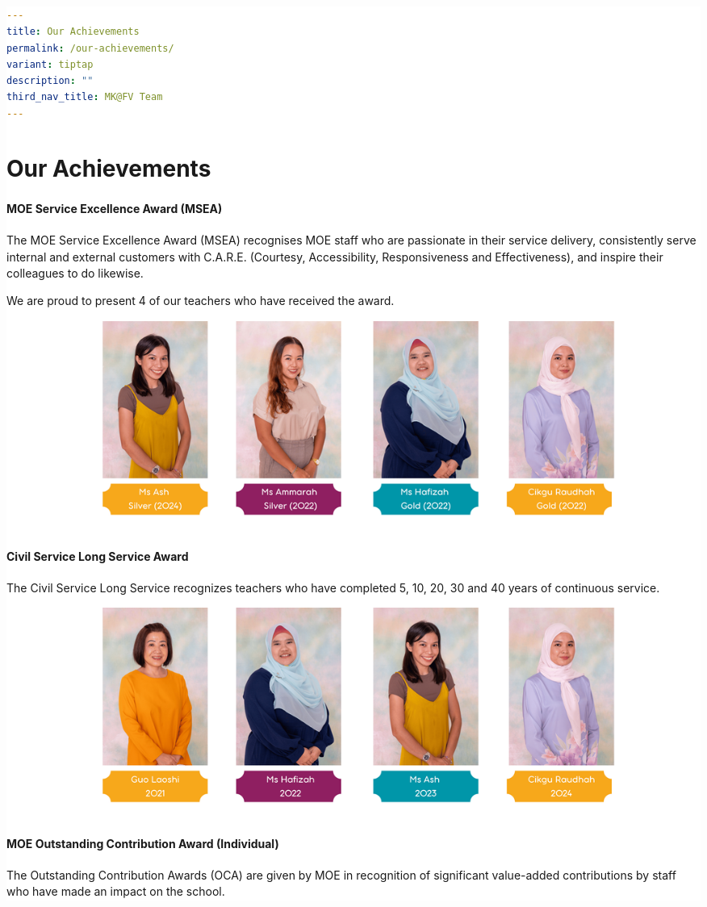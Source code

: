 ```yaml
---
title: Our Achievements
permalink: /our-achievements/
variant: tiptap
description: ""
third_nav_title: MK@FV Team
---
```

<h1>Our Achievements</h1>
<h4>MOE Service Excellence Award (MSEA)</h4>
<p>The MOE Service Excellence Award (MSEA) recognises MOE staff who are passionate
in their service delivery, consistently serve internal and external customers
with C.A.R.E. (Courtesy, Accessibility, Responsiveness and Effectiveness),
and inspire their colleagues to do likewise.</p>
<p>We are proud to present 4 of our teachers who have received the award.</p>
<p></p>
<div class="isomer-image-wrapper">
<img style="width: 100%" height="auto" width="100%" alt="" src="/images/MOE Kindergarten @ Fernvale/MSEA.png">
</div>
<h4>Civil Service Long Service Award</h4>
<p>The Civil Service Long Service recognizes teachers who have completed
5, 10, 20, 30 and 40 years of continuous service.</p>
<p></p>
<div class="isomer-image-wrapper">
<img style="width: 100%" height="auto" width="100%" alt="" src="/images/MOE Kindergarten @ Fernvale/Long_Service.png">
</div>
<h4>MOE Outstanding Contribution Award (Individual)</h4>
<p>The Outstanding Contribution Awards (OCA) are given by MOE in recognition
of significant value-added contributions by staff who have made an impact
on the school.</p>
<p></p>
<div class="isomer-image-wrapper">